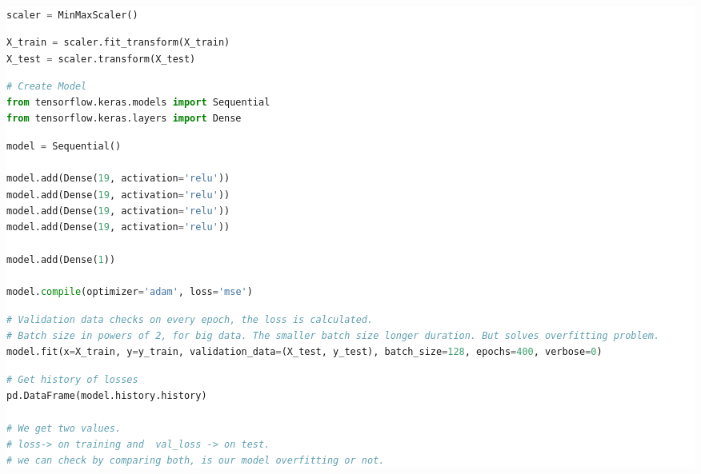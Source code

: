 
```python
scaler = MinMaxScaler()
```


```python
X_train = scaler.fit_transform(X_train)
X_test = scaler.transform(X_test)
```


```python
# Create Model
from tensorflow.keras.models import Sequential
from tensorflow.keras.layers import Dense
```


```python
model = Sequential()

model.add(Dense(19, activation='relu'))
model.add(Dense(19, activation='relu'))
model.add(Dense(19, activation='relu'))
model.add(Dense(19, activation='relu'))

model.add(Dense(1))

model.compile(optimizer='adam', loss='mse')
```


```python
# Validation data checks on every epoch, the loss is calculated.
# Batch size in powers of 2, for big data. The smaller batch size longer duration. But solves overfitting problem.
model.fit(x=X_train, y=y_train, validation_data=(X_test, y_test), batch_size=128, epochs=400, verbose=0)
```


```python
# Get history of losses
pd.DataFrame(model.history.history)

# We get two values.
# loss-> on training and  val_loss -> on test.
# we can check by comparing both, is our model overfitting or not. 
```




<div>
<style scoped>
    .dataframe tbody tr th:only-of-type {
        vertical-align: middle;
    }

    .dataframe tbody tr th {
        vertical-align: top;
    }
